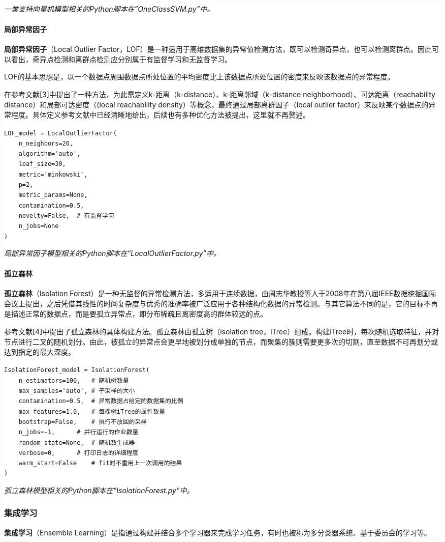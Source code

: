 *一类支持向量机模型相关的Python脚本在“OneClassSVM.py”中。*

#### 局部异常因子

**局部异常因子**（Local Outlier Factor，LOF）是一种适用于高维数据集的异常值检测方法，既可以检测奇异点，也可以检测离群点。因此可以看出，奇异点检测和离群点检测应分别属于有监督学习和无监督学习。

LOF的基本思想是，以一个数据点周围数据点所处位置的平均密度比上该数据点所处位置的密度来反映该数据点的异常程度。

在参考文献[3]中提出了一种方法，为此需定义k-距离（k-distance）、k-距离邻域（k-distance neighborhood）、可达距离（reachability distance）和局部可达密度（(local reachability density）等概念，最终通过局部离群因子（local outlier factor）来反映某个数据点的异常程度。具体定义参考文献中已经清晰地给出，后续也有多种优化方法被提出，这里就不再赘述。

```
LOF_model = LocalOutlierFactor(
    n_neighbors=20,
    algorithm='auto',
    leaf_size=30,
    metric='minkowski',
    p=2,
    metric_params=None,
    contamination=0.5,
    novelty=False,	# 有监督学习
    n_jobs=None
)
```

*局部异常因子模型相关的Python脚本在“LocalOutlierFactor.py”中。*

#### 孤立森林

**孤立森林**（Isolation Forest）是一种无监督的异常检测方法，多适用于连续数据，由周志华教授等人于2008年在第八届IEEE数据挖掘国际会议上提出，之后凭借其线性的时间复杂度与优秀的准确率被广泛应用于各种结构化数据的异常检测。与其它算法不同的是，它的目标不再是描述正常的数据点，而是要孤立异常点，即分布稀疏且离密度高的群体较远的点。

参考文献[4]中提出了孤立森林的具体构建方法。孤立森林由孤立树（isolation tree，iTree）组成。构建iTree时，每次随机选取特征，并对节点进行二叉的随机划分。由此，被孤立的异常点会更早地被划分成单独的节点，而聚集的簇则需要更多次的切割，直至数据不可再划分或达到指定的最大深度。

```
IsolationForest_model = IsolationForest(
    n_estimators=100,	# 随机树数量
    max_samples='auto',	# 子采样的大小
    contamination=0.5,	# 异常数据占给定的数据集的比例
    max_features=1.0,	# 每棵树iTree的属性数量
    bootstrap=False,	# 执行不放回的采样
    n_jobs=-1,		# 并行运行的作业数量
    random_state=None,	# 随机数生成器
    verbose=0,		# 打印日志的详细程度
    warm_start=False	# fit时不重用上一次调用的结果
)
```

*孤立森林模型相关的Python脚本在“IsolationForest.py”中。*

### 集成学习

**集成学习**（Ensemble Learning）是指通过构建并结合多个学习器来完成学习任务，有时也被称为多分类器系统、基于委员会的学习等。
